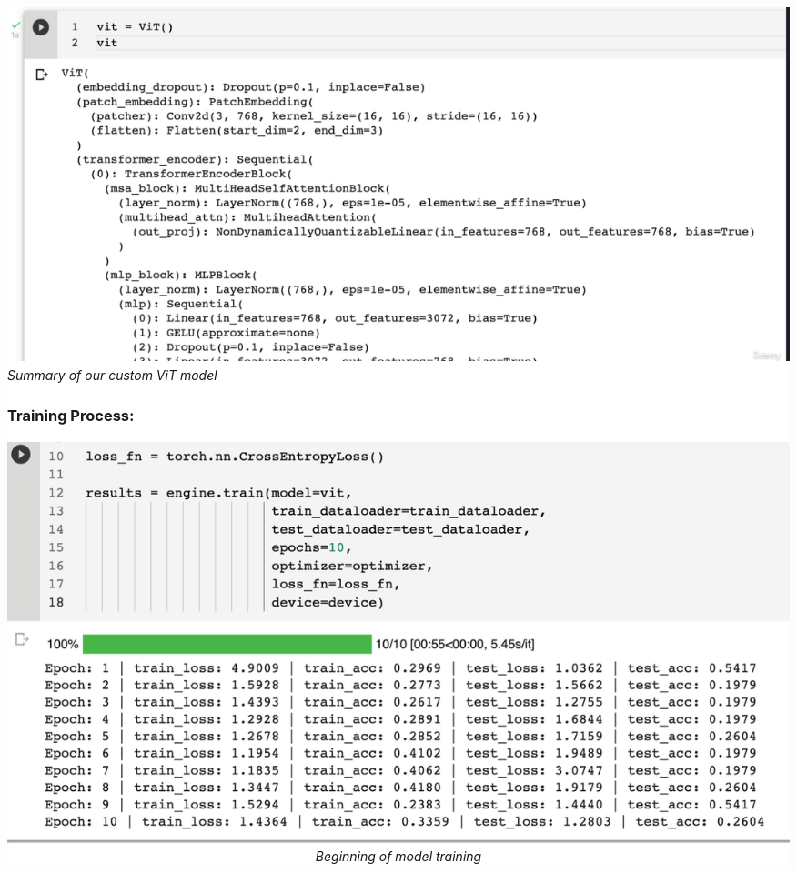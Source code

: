 ![Custom ViT Summary](_asserts/over%20custom%20vit%20summary.png)
*Summary of our custom ViT model*

</div>

### Training Process:
<div align="center">

![Training Start](_asserts/training%20the%20vit%20has%20been%20started%20.png)
*Beginning of model training*
